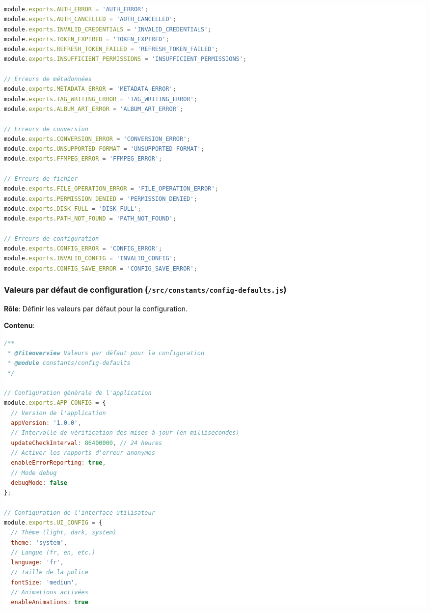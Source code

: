 ```javascript
module.exports.AUTH_ERROR = 'AUTH_ERROR';
module.exports.AUTH_CANCELLED = 'AUTH_CANCELLED';
module.exports.INVALID_CREDENTIALS = 'INVALID_CREDENTIALS';
module.exports.TOKEN_EXPIRED = 'TOKEN_EXPIRED';
module.exports.REFRESH_TOKEN_FAILED = 'REFRESH_TOKEN_FAILED';
module.exports.INSUFFICIENT_PERMISSIONS = 'INSUFFICIENT_PERMISSIONS';

// Erreurs de métadonnées
module.exports.METADATA_ERROR = 'METADATA_ERROR';
module.exports.TAG_WRITING_ERROR = 'TAG_WRITING_ERROR';
module.exports.ALBUM_ART_ERROR = 'ALBUM_ART_ERROR';

// Erreurs de conversion
module.exports.CONVERSION_ERROR = 'CONVERSION_ERROR';
module.exports.UNSUPPORTED_FORMAT = 'UNSUPPORTED_FORMAT';
module.exports.FFMPEG_ERROR = 'FFMPEG_ERROR';

// Erreurs de fichier
module.exports.FILE_OPERATION_ERROR = 'FILE_OPERATION_ERROR';
module.exports.PERMISSION_DENIED = 'PERMISSION_DENIED';
module.exports.DISK_FULL = 'DISK_FULL';
module.exports.PATH_NOT_FOUND = 'PATH_NOT_FOUND';

// Erreurs de configuration
module.exports.CONFIG_ERROR = 'CONFIG_ERROR';
module.exports.INVALID_CONFIG = 'INVALID_CONFIG';
module.exports.CONFIG_SAVE_ERROR = 'CONFIG_SAVE_ERROR';
```

### Valeurs par défaut de configuration (`/src/constants/config-defaults.js`)

**Rôle**: Définir les valeurs par défaut pour la configuration.

**Contenu**:

```javascript
/**
 * @fileoverview Valeurs par défaut pour la configuration
 * @module constants/config-defaults
 */

// Configuration générale de l'application
module.exports.APP_CONFIG = {
  // Version de l'application
  appVersion: '1.0.0',
  // Intervalle de vérification des mises à jour (en millisecondes)
  updateCheckInterval: 86400000, // 24 heures
  // Activer les rapports d'erreur anonymes
  enableErrorReporting: true,
  // Mode debug
  debugMode: false
};

// Configuration de l'interface utilisateur
module.exports.UI_CONFIG = {
  // Thème (light, dark, system)
  theme: 'system',
  // Langue (fr, en, etc.)
  language: 'fr',
  // Taille de la police
  fontSize: 'medium',
  // Animations activées
  enableAnimations: true
```